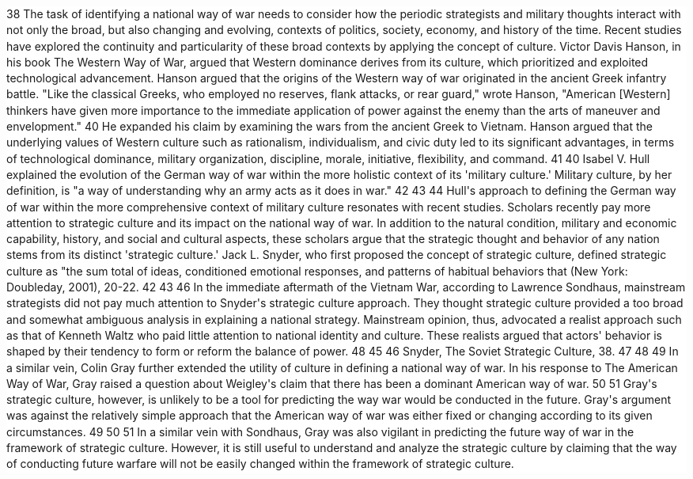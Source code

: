 38
The task of identifying a national way of war needs to consider how the periodic strategists and military thoughts interact with not only the broad, but also changing and evolving, contexts of politics, society, economy, and history of the time. Recent studies have explored the continuity and particularity of these broad contexts by applying the concept of culture.
Victor Davis Hanson, in his book The Western Way of War, argued that Western dominance derives from its culture, which prioritized and exploited technological advancement.
Hanson argued that the origins of the Western way of war originated in the ancient Greek infantry battle. "Like the classical Greeks, who employed no reserves, flank attacks, or rear guard," wrote Hanson, "American [Western] thinkers have given more importance to the immediate application of power against the enemy than the arts of maneuver and envelopment." 40 He expanded his claim by examining the wars from the ancient Greek to Vietnam. Hanson argued that the underlying values of Western culture such as rationalism, individualism, and civic duty led to its significant advantages, in terms of technological dominance, military organization, discipline, morale, initiative, flexibility, and command. 
41
40
Isabel V. Hull explained the evolution of the German way of war within the more holistic context of its 'military culture.' Military culture, by her definition, is "a way of understanding why an army acts as it does in war." 
42
43
44
Hull's approach to defining the German way of war within the more comprehensive context of military culture resonates with recent studies. Scholars recently pay more attention to strategic culture and its impact on the national way of war. In addition to the natural condition, military and economic capability, history, and social and cultural aspects, these scholars argue that the strategic thought and behavior of any nation stems from its distinct 'strategic culture.' Jack L. Snyder, who first proposed the concept of strategic culture, defined strategic culture as "the sum total of ideas, conditioned emotional responses, and patterns of habitual behaviors that 
(New York: Doubleday, 2001), 20-22. 42
43
46
In the immediate aftermath of the Vietnam War, according to Lawrence Sondhaus, mainstream strategists did not pay much attention to Snyder's strategic culture approach. They thought strategic culture provided a too broad and somewhat ambiguous analysis in explaining a national strategy. Mainstream opinion, thus, advocated a realist approach such as that of Kenneth Waltz who paid little attention to national identity and culture. These realists argued that actors' behavior is shaped by their tendency to form or reform the balance of power. 
48
45
46 Snyder,
The Soviet Strategic Culture,
38. 47
48
49
In a similar vein, Colin Gray further extended the utility of culture in defining a national way of war. In his response to The American Way of War, Gray raised a question about Weigley's claim that there has been a dominant American way of war. 
50
51
Gray's strategic culture, however, is unlikely to be a tool for predicting the way war would be conducted in the future. Gray's argument was against the relatively simple approach that the American way of war was either fixed or changing according to its given circumstances. 
49
50
51
In a similar vein with Sondhaus, Gray was also vigilant in predicting the future way of war in the framework of strategic culture. However, it is still useful to understand and analyze the strategic culture by claiming that the way of conducting future warfare will not be easily changed within the framework of strategic culture.